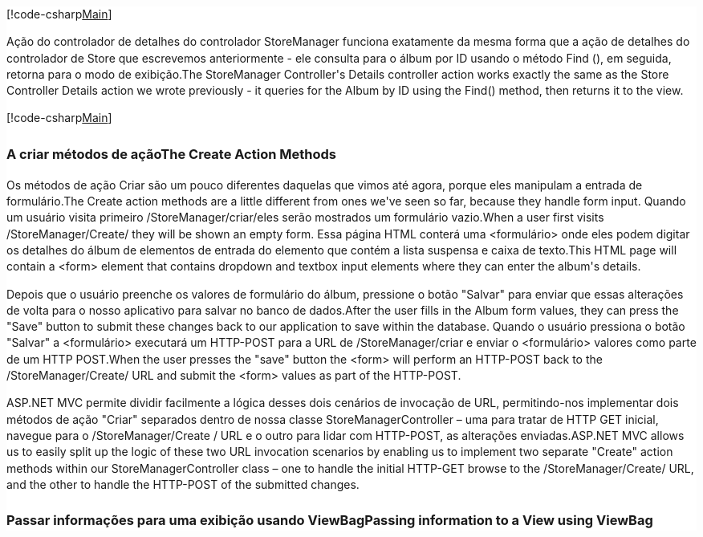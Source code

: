 [!code-csharp[Main](mvc-music-store-part-5/samples/sample4.cs)]

<span data-ttu-id="611b2-148">Ação do controlador de detalhes do controlador StoreManager funciona exatamente da mesma forma que a ação de detalhes do controlador de Store que escrevemos anteriormente - ele consulta para o álbum por ID usando o método Find (), em seguida, retorna para o modo de exibição.</span><span class="sxs-lookup"><span data-stu-id="611b2-148">The StoreManager Controller's Details controller action works exactly the same as the Store Controller Details action we wrote previously - it queries for the Album by ID using the Find() method, then returns it to the view.</span></span>

[!code-csharp[Main](mvc-music-store-part-5/samples/sample5.cs)]

### <a name="the-create-action-methods"></a><span data-ttu-id="611b2-149">A criar métodos de ação</span><span class="sxs-lookup"><span data-stu-id="611b2-149">The Create Action Methods</span></span>

<span data-ttu-id="611b2-150">Os métodos de ação Criar são um pouco diferentes daquelas que vimos até agora, porque eles manipulam a entrada de formulário.</span><span class="sxs-lookup"><span data-stu-id="611b2-150">The Create action methods are a little different from ones we've seen so far, because they handle form input.</span></span> <span data-ttu-id="611b2-151">Quando um usuário visita primeiro /StoreManager/criar/eles serão mostrados um formulário vazio.</span><span class="sxs-lookup"><span data-stu-id="611b2-151">When a user first visits /StoreManager/Create/ they will be shown an empty form.</span></span> <span data-ttu-id="611b2-152">Essa página HTML conterá uma &lt;formulário&gt; onde eles podem digitar os detalhes do álbum de elementos de entrada do elemento que contém a lista suspensa e caixa de texto.</span><span class="sxs-lookup"><span data-stu-id="611b2-152">This HTML page will contain a &lt;form&gt; element that contains dropdown and textbox input elements where they can enter the album's details.</span></span>

<span data-ttu-id="611b2-153">Depois que o usuário preenche os valores de formulário do álbum, pressione o botão "Salvar" para enviar que essas alterações de volta para o nosso aplicativo para salvar no banco de dados.</span><span class="sxs-lookup"><span data-stu-id="611b2-153">After the user fills in the Album form values, they can press the "Save" button to submit these changes back to our application to save within the database.</span></span> <span data-ttu-id="611b2-154">Quando o usuário pressiona o botão "Salvar" a &lt;formulário&gt; executará um HTTP-POST para a URL de /StoreManager/criar e enviar o &lt;formulário&gt; valores como parte de um HTTP POST.</span><span class="sxs-lookup"><span data-stu-id="611b2-154">When the user presses the "save" button the &lt;form&gt; will perform an HTTP-POST back to the /StoreManager/Create/ URL and submit the &lt;form&gt; values as part of the HTTP-POST.</span></span>

<span data-ttu-id="611b2-155">ASP.NET MVC permite dividir facilmente a lógica desses dois cenários de invocação de URL, permitindo-nos implementar dois métodos de ação "Criar" separados dentro de nossa classe StoreManagerController – uma para tratar de HTTP GET inicial, navegue para o /StoreManager/Create / URL e o outro para lidar com HTTP-POST, as alterações enviadas.</span><span class="sxs-lookup"><span data-stu-id="611b2-155">ASP.NET MVC allows us to easily split up the logic of these two URL invocation scenarios by enabling us to implement two separate "Create" action methods within our StoreManagerController class – one to handle the initial HTTP-GET browse to the /StoreManager/Create/ URL, and the other to handle the HTTP-POST of the submitted changes.</span></span>

### <a name="passing-information-to-a-view-using-viewbag"></a><span data-ttu-id="611b2-156">Passar informações para uma exibição usando ViewBag</span><span class="sxs-lookup"><span data-stu-id="611b2-156">Passing information to a View using ViewBag</span></span>

